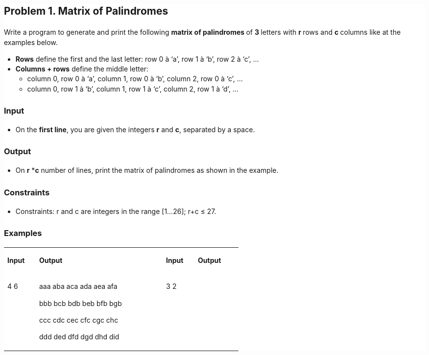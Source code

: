 
<h2>Problem 1. Matrix of Palindromes</h2>
<p>Write a program to generate and print the following <strong>matrix of palindromes </strong>of <strong>3 </strong>letters with <strong>r </strong>rows and <strong>c </strong>columns like at the examples below.</p>
<ul>
<li><strong>Rows</strong> define the first and the last letter: row 0 &agrave; &lsquo;a&rsquo;, row 1 &agrave; &lsquo;b&rsquo;, row 2 &agrave; &lsquo;c&rsquo;, &hellip;</li>
<li><strong>Columns + rows</strong> define the middle letter:
<ul>
<li>column 0, row 0 &agrave; &lsquo;a&rsquo;, column 1, row 0 &agrave; &lsquo;b&rsquo;, column 2, row 0 &agrave; &lsquo;c&rsquo;, &hellip;</li>
<li>column 0, row 1 &agrave; &lsquo;b&rsquo;, column 1, row 1 &agrave; &lsquo;c&rsquo;, column 2, row 1 &agrave; &lsquo;d&rsquo;, &hellip;</li>
</ul>
</li>
</ul>
<h3>Input</h3>
<ul>
<li>On the <strong>first line</strong>, you are given the integers <strong>r</strong> and <strong>c</strong>, separated by a space.</li>
</ul>
<h3>Output</h3>
<ul>
<li>On <strong>r</strong> *<strong>c</strong> number of lines, print the matrix of palindromes as shown in the example.</li>
</ul>
<h3>Constraints</h3>
<ul>
<li>Constraints: r and c are integers in the range [1&hellip;26]; r+c &le; 27.</li>
</ul>
<h3>Examples</h3>
<table width="409">
<tbody>
<tr>
<td width="51">
<p><strong>Input</strong></p>
</td>
<td width="205">
<p><strong>Output</strong></p>
</td>
<td rowspan="2" width="26">
<p></p>
</td>
<td width="51">
<p><strong>Input</strong></p>
</td>
<td width="76">
<p><strong>Output</strong></p>
</td>
</tr>
<tr>
<td width="51">
<p>4 6</p>
</td>
<td width="205">
<p>aaa aba aca ada aea afa</p>
<p>bbb bcb bdb beb bfb bgb</p>
<p>ccc cdc cec cfc cgc chc</p>
<p>ddd ded dfd dgd dhd did</p>
</td>
<td width="51">
<p>3 2</p>
</td>
